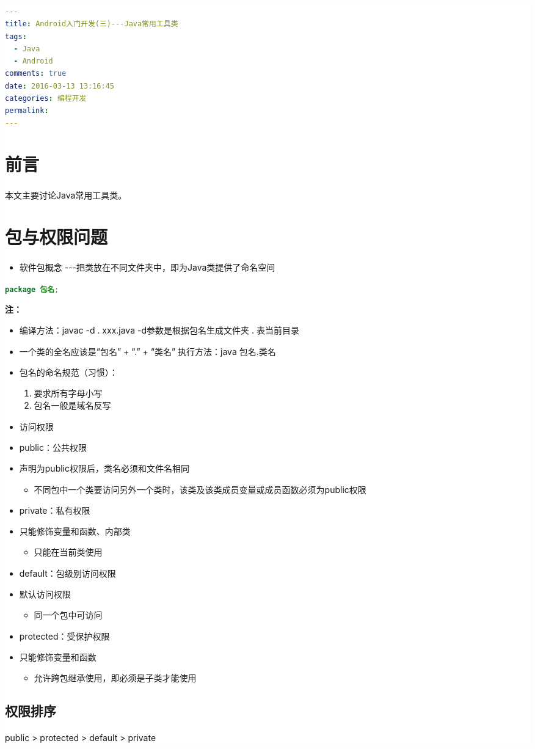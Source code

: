 ```yaml
---
title: Android入门开发(三)---Java常用工具类
tags:
  - Java
  - Android
comments: true
date: 2016-03-13 13:16:45
categories: 编程开发
permalink:
---
```

# 前言

本文主要讨论Java常用工具类。


# 包与权限问题
- 软件包概念
  ---把类放在不同文件夹中，即为Java类提供了命名空间
```java
package 包名;
```
**注：**
- 编译方法：javac -d . xxx.java
  -d参数是根据包名生成文件夹 . 表当前目录
- 一个类的全名应该是“包名” + “.” + “类名”
  执行方法：java 包名.类名
- 包名的命名规范（习惯）：
  1. 要求所有字母小写
  2. 包名一般是域名反写

- 访问权限
- public：公共权限
- 声明为public权限后，类名必须和文件名相同
  - 不同包中一个类要访问另外一个类时，该类及该类成员变量或成员函数必须为public权限

- private：私有权限
- 只能修饰变量和函数、内部类
  - 只能在当前类使用

- default：包级别访问权限
- 默认访问权限
  - 同一个包中可访问

- protected：受保护权限
- 只能修饰变量和函数
  - 允许跨包继承使用，即必须是子类才能使用
## 权限排序
public > protected > default > private
